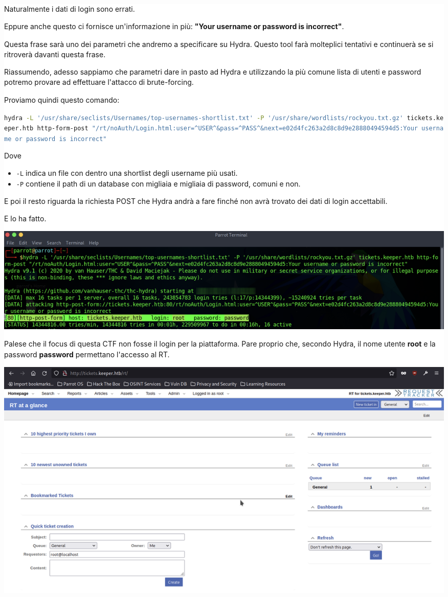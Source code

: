 Naturalmente i dati di login sono errati.

Eppure anche questo ci fornisce un'informazione in più: **"Your username or password is incorrect"**. 

Questa frase sarà uno dei parametri che andremo a specificare su Hydra. Questo tool farà molteplici tentativi e continuerà se si ritroverà davanti questa frase.

Riassumendo, adesso sappiamo che parametri dare in pasto ad Hydra e utilizzando la più comune lista di utenti e password potremo provare ad effettuare l'attacco di brute-forcing.

Proviamo quindi questo comando:

```bash
hydra -L '/usr/share/seclists/Usernames/top-usernames-shortlist.txt' -P '/usr/share/wordlists/rockyou.txt.gz' tickets.keeper.htb http-form-post "/rt/noAuth/Login.html:user=^USER^&pass=^PASS^&next=e02d4fc263a2d8c8d9e28880494594d5:Your username or password is incorrect"
```

Dove

- `-L` indica un file con dentro una shortlist degli username più usati.
- `-P` contiene il path di un database con migliaia e migliaia di password, comuni e non.

E poi il resto riguarda la richiesta POST che Hydra andrà a fare finché non avrà trovato dei dati di login accettabili.

E lo ha fatto.

![Login data](/assets/img/writeups/keeper/login-data.png)

Palese che il focus di questa CTF non fosse il login per la piattaforma. Pare proprio che, secondo Hydra, il nome utente **root** e la password **password** permettano l'accesso al RT.

![Login success](/assets/img/writeups/keeper/login-success.png)
